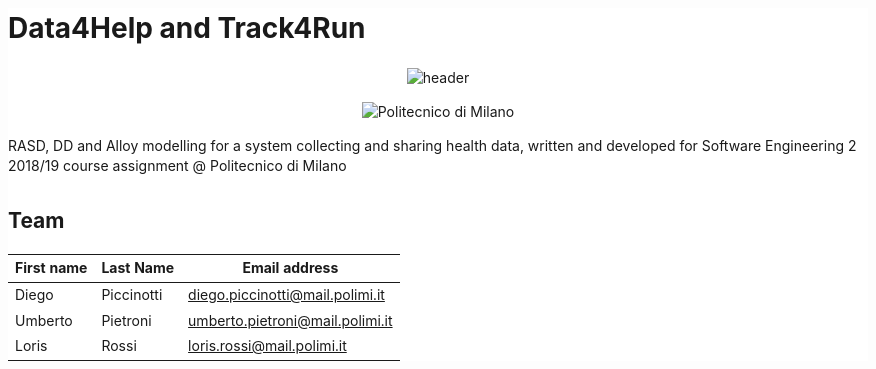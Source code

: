 # Data4Help and Track4Run
<p align="center">
  <img width="100%" src="https://i.imgur.com/tm9mSuM.png" alt="header" />
</p>
<p align="center">
    <img src="https://i.imgur.com/mPb3Qbd.gif" width="180" alt="Politecnico di Milano"/>
</p>

RASD, DD and Alloy modelling for a system collecting and sharing health data, written and developed for Software Engineering 2 2018/19 course assignment @ Politecnico di Milano

## Team
| First name | Last Name | Email address   |
| ---------- | --------- | --------------- |
| Diego | Piccinotti | diego.piccinotti@mail.polimi.it |
| Umberto | Pietroni | umberto.pietroni@mail.polimi.it |
| Loris | Rossi  | loris.rossi@mail.polimi.it |
